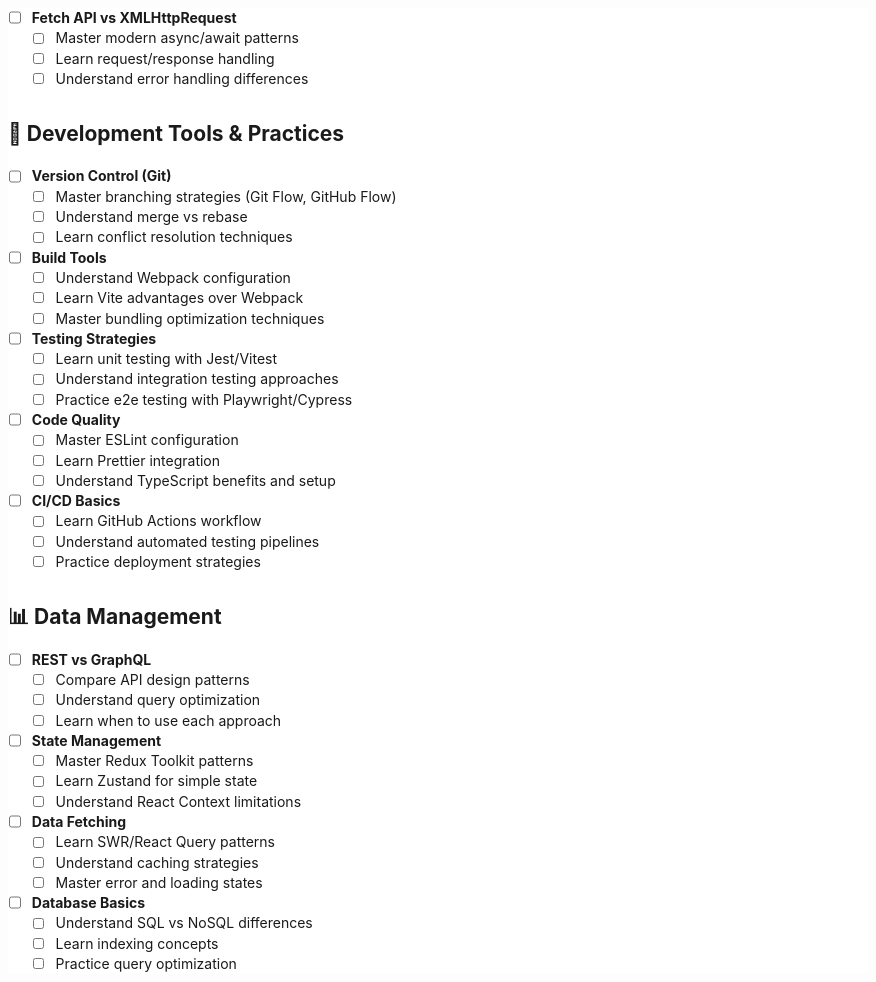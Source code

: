 - [ ] **Fetch API vs XMLHttpRequest**
  - [ ] Master modern async/await patterns
  - [ ] Learn request/response handling
  - [ ] Understand error handling differences

## 🔧 Development Tools & Practices

- [ ] **Version Control (Git)**
  - [ ] Master branching strategies (Git Flow, GitHub Flow)
  - [ ] Understand merge vs rebase
  - [ ] Learn conflict resolution techniques

- [ ] **Build Tools**
  - [ ] Understand Webpack configuration
  - [ ] Learn Vite advantages over Webpack
  - [ ] Master bundling optimization techniques

- [ ] **Testing Strategies**
  - [ ] Learn unit testing with Jest/Vitest
  - [ ] Understand integration testing approaches
  - [ ] Practice e2e testing with Playwright/Cypress

- [ ] **Code Quality**
  - [ ] Master ESLint configuration
  - [ ] Learn Prettier integration
  - [ ] Understand TypeScript benefits and setup

- [ ] **CI/CD Basics**
  - [ ] Learn GitHub Actions workflow
  - [ ] Understand automated testing pipelines
  - [ ] Practice deployment strategies

## 📊 Data Management

- [ ] **REST vs GraphQL**
  - [ ] Compare API design patterns
  - [ ] Understand query optimization
  - [ ] Learn when to use each approach

- [ ] **State Management**
  - [ ] Master Redux Toolkit patterns
  - [ ] Learn Zustand for simple state
  - [ ] Understand React Context limitations

- [ ] **Data Fetching**
  - [ ] Learn SWR/React Query patterns
  - [ ] Understand caching strategies
  - [ ] Master error and loading states

- [ ] **Database Basics**
  - [ ] Understand SQL vs NoSQL differences
  - [ ] Learn indexing concepts
  - [ ] Practice query optimization
